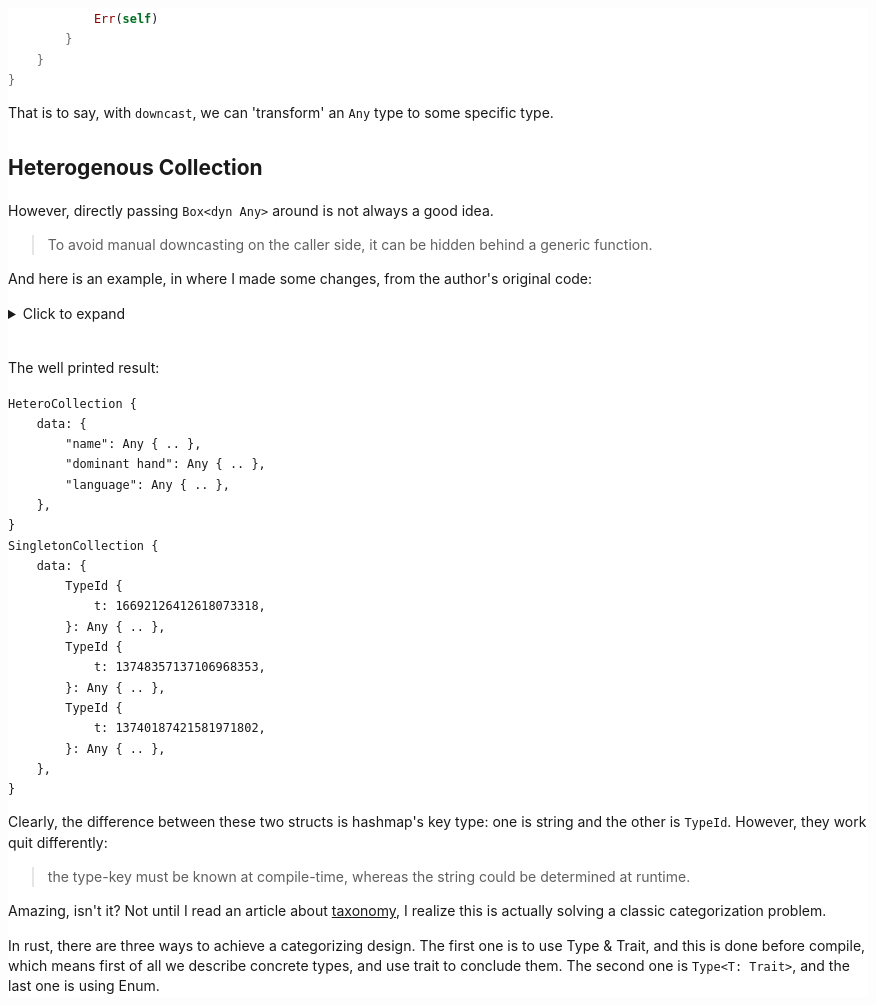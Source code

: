 ````rs
            Err(self)
        }
    }
}
````

That is to say, with `downcast`, we can 'transform' an `Any` type to some specific type.

## Heterogenous Collection

However, directly passing `Box<dyn Any>` around is not always a good idea.

> To avoid manual downcasting on the caller side, it can be hidden behind a generic function.

And here is an example, in where I made some changes, from the author's original code:

<details><summary>Click to expand</summary></details>
</br>

The well printed result:

```t
HeteroCollection {
    data: {
        "name": Any { .. },
        "dominant hand": Any { .. },
        "language": Any { .. },
    },
}
SingletonCollection {
    data: {
        TypeId {
            t: 16692126412618073318,
        }: Any { .. },
        TypeId {
            t: 13748357137106968353,
        }: Any { .. },
        TypeId {
            t: 13740187421581971802,
        }: Any { .. },
    },
}
```

Clearly, the difference between these two structs is hashmap's key type: one is string and the other is `TypeId`. However, they work quit differently:

> the type-key must be known at compile-time, whereas the string could be determined at runtime.

Amazing, isn't it? Not until I read an article about [taxonomy](https://en.wikipedia.org/wiki/Taxonomy), I realize this is actually solving a classic categorization problem.

In rust, there are three ways to achieve a categorizing design. The first one is to use Type & Trait, and this is done before compile, which means first of all we describe concrete types, and use trait to conclude them. The second one is `Type<T: Trait>`, and the last one is using Enum.
